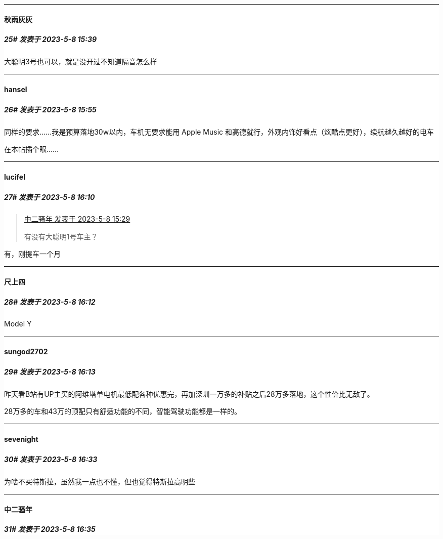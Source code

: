 *****

####  秋雨灰灰  
##### 25#       发表于 2023-5-8 15:39

大聪明3号也可以，就是没开过不知道隔音怎么样

*****

####  hansel  
##### 26#       发表于 2023-5-8 15:55

同样的要求……我是预算落地30w以内，车机无要求能用 Apple Music 和高德就行，外观内饰好看点（炫酷点更好），续航越久越好的电车

在本帖插个眼……

*****

####  lucifel  
##### 27#       发表于 2023-5-8 16:10

<blockquote><a href="httphttps://bbs.saraba1st.com/2b/forum.php?mod=redirect&amp;goto=findpost&amp;pid=60775202&amp;ptid=2133593" target="_blank">中二骚年 发表于 2023-5-8 15:29</a>

有没有大聪明1号车主？</blockquote>
有，刚提车一个月

*****

####  尺上四  
##### 28#       发表于 2023-5-8 16:12

Model Y

*****

####  sungod2702  
##### 29#       发表于 2023-5-8 16:13

昨天看B站有UP主买的阿维塔单电机最低配各种优惠完，再加深圳一万多的补贴之后28万多落地，这个性价比无敌了。

28万多的车和43万的顶配只有舒适功能的不同，智能驾驶功能都是一样的。

*****

####  sevenight  
##### 30#       发表于 2023-5-8 16:33

为啥不买特斯拉，虽然我一点也不懂，但也觉得特斯拉高明些


*****

####  中二骚年  
##### 31#       发表于 2023-5-8 16:35
